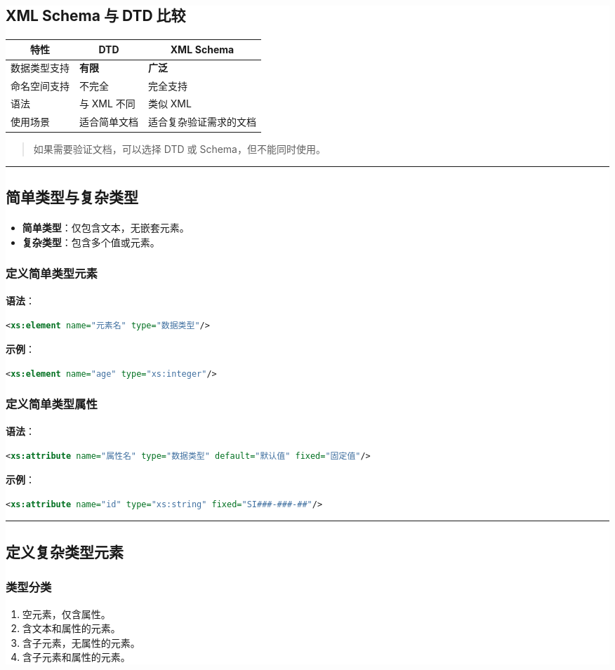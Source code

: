 ## XML Schema 与 DTD 比较

| 特性                | DTD                                | XML Schema                              |
|---------------------|-------------------------------------|-----------------------------------------|
| 数据类型支持        | **有限**                          | **广泛**                               |
| 命名空间支持        | 不完全                             | 完全支持                               |
| 语法                | 与 XML 不同                       | 类似 XML                               |
| 使用场景            | 适合简单文档                      | 适合复杂验证需求的文档                 |

> 如果需要验证文档，可以选择 DTD 或 Schema，但不能同时使用。

---

## 简单类型与复杂类型

- **简单类型**：仅包含文本，无嵌套元素。
- **复杂类型**：包含多个值或元素。

### 定义简单类型元素

**语法**：
```xml
<xs:element name="元素名" type="数据类型"/>
```

**示例**：
```xml
<xs:element name="age" type="xs:integer"/>
```

### 定义简单类型属性

**语法**：
```xml
<xs:attribute name="属性名" type="数据类型" default="默认值" fixed="固定值"/>
```

**示例**：
```xml
<xs:attribute name="id" type="xs:string" fixed="SI###-###-##"/>
```

---

## 定义复杂类型元素

### 类型分类

1. 空元素，仅含属性。
2. 含文本和属性的元素。
3. 含子元素，无属性的元素。
4. 含子元素和属性的元素。

